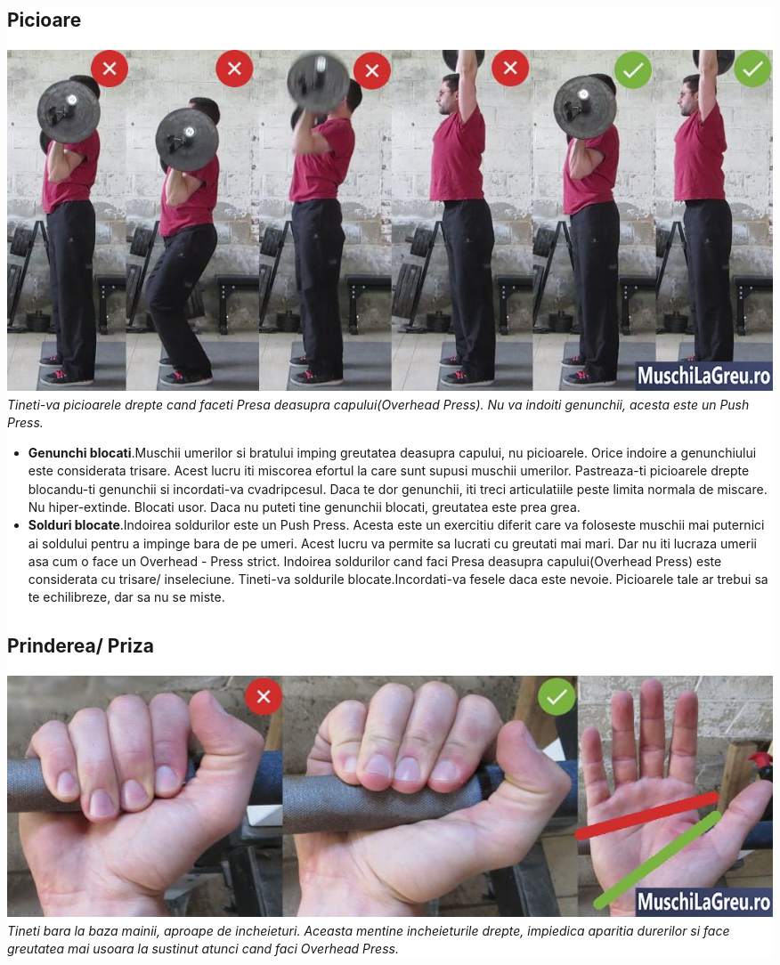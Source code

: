 ## Picioare<a id="picioare"></a>

![Presa-deasupra-capului-cu-bara vs. Push Press](./assets/Presa-deasupra-capului-cu-bara-legs.jpg)
_Tineti-va picioarele drepte cand faceti Presa deasupra capului(Overhead Press). Nu va indoiti genunchii, acesta este un Push Press._

- **Genunchi blocati**.Muschii umerilor si bratului imping greutatea deasupra capului, nu picioarele. Orice indoire a genunchiului este considerata trisare. Acest lucru iti miscorea efortul la care sunt supusi muschii umerilor. Pastreaza-ti picioarele drepte blocandu-ti genunchii si incordati-va cvadripcesul. Daca te dor genunchii, iti treci articulatiile peste limita normala de miscare. Nu hiper-extinde. Blocati usor. Daca nu puteti tine genunchii blocati, greutatea este prea grea.
- **Solduri blocate**.Indoirea soldurilor este un Push Press. Acesta este un exercitiu diferit care va foloseste muschii mai puternici ai soldului pentru a impinge bara de pe umeri. Acest lucru va permite sa lucrati cu greutati mai mari. Dar nu iti lucraza umerii asa cum o face un Overhead - Press strict. Indoirea soldurilor cand faci Presa deasupra capului(Overhead Press) este considerata cu trisare/ inseleciune. Tineti-va soldurile blocate.Incordati-va fesele daca este nevoie. Picioarele tale ar trebui sa te echilibreze, dar sa nu se miste.

## Prinderea/ Priza<a id="priza"></a>

![Presa-deasupra-capului-cu-bara Grip](./assets/bench-press-low-grip.jpg)
_Tineti bara la baza mainii, aproape de incheieturi. Aceasta mentine incheieturile drepte, impiedica aparitia durerilor si face greutatea mai usoara la sustinut atunci cand faci Overhead Press._
